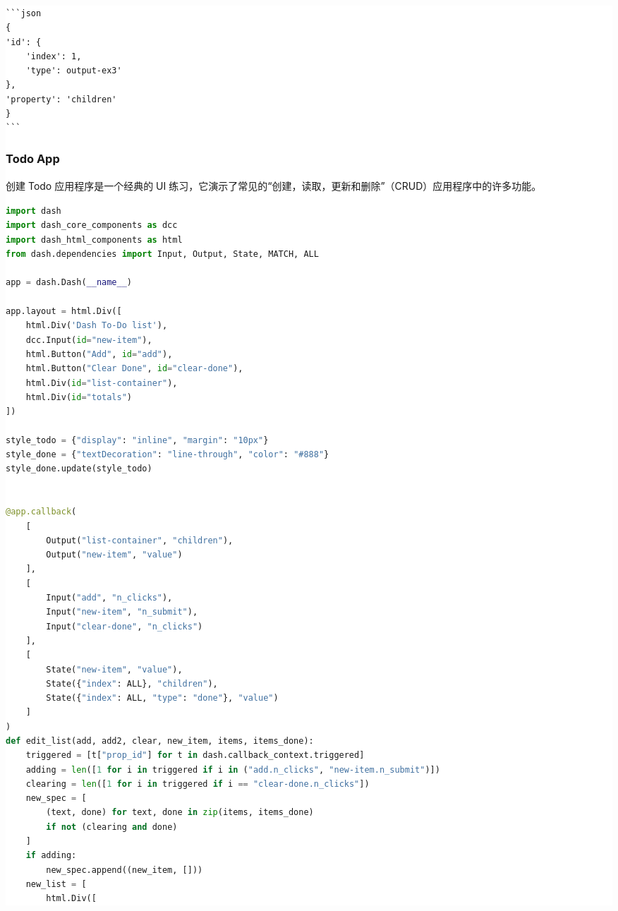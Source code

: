     ```json
    {
    'id': {
        'index': 1,
        'type': output-ex3'
    },
    'property': 'children'
    }
    ```

### Todo App

创建 Todo 应用程序是一个经典的 UI 练习，它演示了常见的“创建，读取，更新和删除”（CRUD）应用程序中的许多功能。

```python
import dash
import dash_core_components as dcc
import dash_html_components as html
from dash.dependencies import Input, Output, State, MATCH, ALL

app = dash.Dash(__name__)

app.layout = html.Div([
    html.Div('Dash To-Do list'),
    dcc.Input(id="new-item"),
    html.Button("Add", id="add"),
    html.Button("Clear Done", id="clear-done"),
    html.Div(id="list-container"),
    html.Div(id="totals")
])

style_todo = {"display": "inline", "margin": "10px"}
style_done = {"textDecoration": "line-through", "color": "#888"}
style_done.update(style_todo)


@app.callback(
    [
        Output("list-container", "children"),
        Output("new-item", "value")
    ],
    [
        Input("add", "n_clicks"),
        Input("new-item", "n_submit"),
        Input("clear-done", "n_clicks")
    ],
    [
        State("new-item", "value"),
        State({"index": ALL}, "children"),
        State({"index": ALL, "type": "done"}, "value")
    ]
)
def edit_list(add, add2, clear, new_item, items, items_done):
    triggered = [t["prop_id"] for t in dash.callback_context.triggered]
    adding = len([1 for i in triggered if i in ("add.n_clicks", "new-item.n_submit")])
    clearing = len([1 for i in triggered if i == "clear-done.n_clicks"])
    new_spec = [
        (text, done) for text, done in zip(items, items_done)
        if not (clearing and done)
    ]
    if adding:
        new_spec.append((new_item, []))
    new_list = [
        html.Div([
```